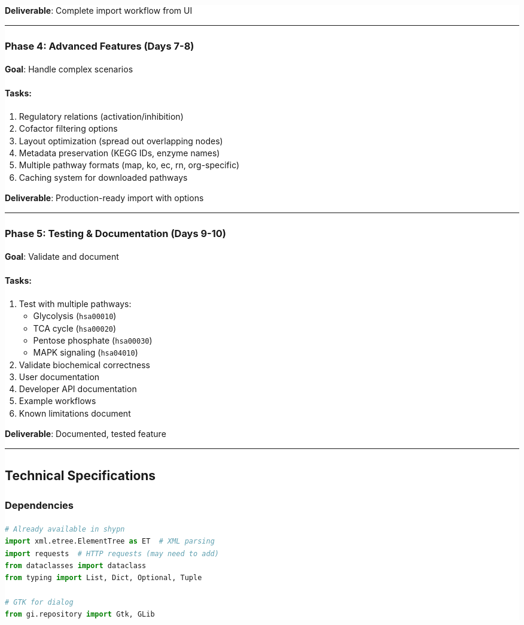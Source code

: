 **Deliverable**: Complete import workflow from UI

---

### Phase 4: Advanced Features (Days 7-8)
**Goal**: Handle complex scenarios

#### Tasks:
1. Regulatory relations (activation/inhibition)
2. Cofactor filtering options
3. Layout optimization (spread out overlapping nodes)
4. Metadata preservation (KEGG IDs, enzyme names)
5. Multiple pathway formats (map, ko, ec, rn, org-specific)
6. Caching system for downloaded pathways

**Deliverable**: Production-ready import with options

---

### Phase 5: Testing & Documentation (Days 9-10)
**Goal**: Validate and document

#### Tasks:
1. Test with multiple pathways:
   - Glycolysis (`hsa00010`)
   - TCA cycle (`hsa00020`)
   - Pentose phosphate (`hsa00030`)
   - MAPK signaling (`hsa04010`)
2. Validate biochemical correctness
3. User documentation
4. Developer API documentation
5. Example workflows
6. Known limitations document

**Deliverable**: Documented, tested feature

---

## Technical Specifications

### Dependencies

```python
# Already available in shypn
import xml.etree.ElementTree as ET  # XML parsing
import requests  # HTTP requests (may need to add)
from dataclasses import dataclass
from typing import List, Dict, Optional, Tuple

# GTK for dialog
from gi.repository import Gtk, GLib
```
